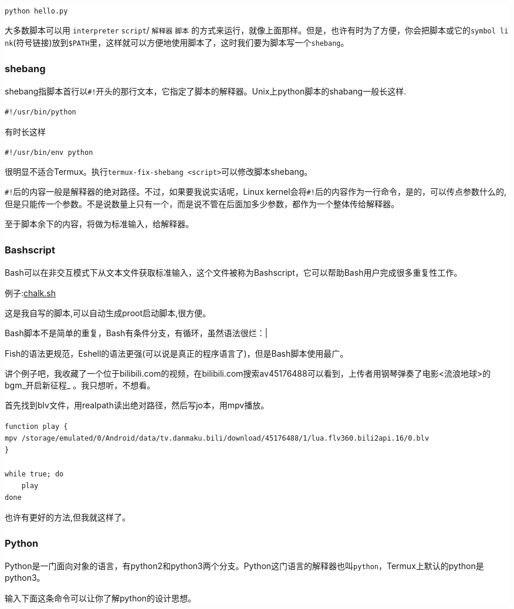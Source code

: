 ```bash
python hello.py
```
大多数脚本可以用
`interpreter` `script`/ `解释器` `脚本` 的方式来运行，就像上面那样。但是，也许有时为了方便，你会把脚本或它的`symbol link`(符号链接)放到`$PATH`里，这样就可以方便地使用脚本了，这时我们要为脚本写一个`shebang`。

### shebang

shebang指脚本首行以`#!`开头的那行文本，它指定了脚本的解释器。Unix上python脚本的shabang一般长这样.

```
#!/usr/bin/python
```
有时长这样

```
#!/usr/bin/env python
```
很明显不适合Termux。执行`termux-fix-shebang <script>`可以修改脚本shebang。

`#!`后的内容一般是解释器的绝对路径。不过，如果要我说实话呢，Linux kernel会将`#!`后的内容作为一行命令，是的，可以传点参数什么的,但是只能传一个参数。不是说数量上只有一个，而是说不管在后面加多少参数，都作为一个整体传给解释器。

至于脚本余下的内容，将做为标准输入，给解释器。

### Bashscript

Bash可以在非交互模式下从文本文件获取标准输入，这个文件被称为Bashscript，它可以帮助Bash用户完成很多重复性工作。

例子:[chalk.sh](https://github.com/myfreess/chalk/blob/master/chalk.sh)

这是我自写的脚本,可以自动生成proot启动脚本,很方便。

Bash脚本不是简单的重复，Bash有条件分支，有循环，虽然语法很烂：|

Fish的语法更规范，Eshell的语法更强(可以说是真正的程序语言了)，但是Bash脚本使用最广。

讲个例子吧，我收藏了一个位于bilibili.com的视频，在bilibili.com搜索av45176488可以看到，上传者用钢琴弹奏了电影<流浪地球>的bgm_开启新征程_ 。我只想听，不想看。

首先找到blv文件，用realpath读出绝对路径，然后写jo本，用mpv播放。

```shell
function play {
mpv /storage/emulated/0/Android/data/tv.danmaku.bili/download/45176488/1/lua.flv360.bili2api.16/0.blv
}

while true; do
    play
done
```
也许有更好的方法,但我就这样了。

### Python

Python是一门面向对象的语言，有python2和python3两个分支。Python这门语言的解释器也叫`python`，Termux上默认的python是python3。

输入下面这条命令可以让你了解python的设计思想。
